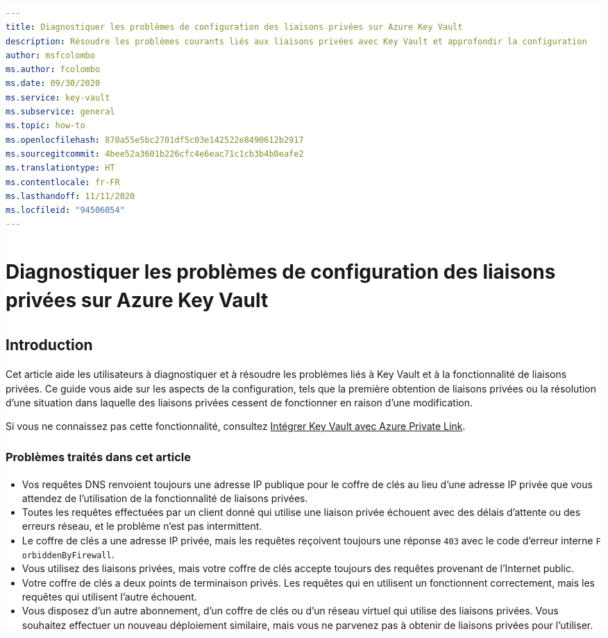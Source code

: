 ```yaml
---
title: Diagnostiquer les problèmes de configuration des liaisons privées sur Azure Key Vault
description: Résoudre les problèmes courants liés aux liaisons privées avec Key Vault et approfondir la configuration
author: msfcolombo
ms.author: fcolombo
ms.date: 09/30/2020
ms.service: key-vault
ms.subservice: general
ms.topic: how-to
ms.openlocfilehash: 870a55e5bc2701df5c03e142522e8490612b2917
ms.sourcegitcommit: 4bee52a3601b226cfc4e6eac71c1cb3b4b0eafe2
ms.translationtype: HT
ms.contentlocale: fr-FR
ms.lasthandoff: 11/11/2020
ms.locfileid: "94506054"
---
```

# <a name="diagnose-private-links-configuration-issues-on-azure-key-vault"></a>Diagnostiquer les problèmes de configuration des liaisons privées sur Azure Key Vault

## <a name="introduction"></a>Introduction

Cet article aide les utilisateurs à diagnostiquer et à résoudre les problèmes liés à Key Vault et à la fonctionnalité de liaisons privées. Ce guide vous aide sur les aspects de la configuration, tels que la première obtention de liaisons privées ou la résolution d’une situation dans laquelle des liaisons privées cessent de fonctionner en raison d’une modification.

Si vous ne connaissez pas cette fonctionnalité, consultez [Intégrer Key Vault avec Azure Private Link](private-link-service.md).

### <a name="problems-covered-by-this-article"></a>Problèmes traités dans cet article

- Vos requêtes DNS renvoient toujours une adresse IP publique pour le coffre de clés au lieu d’une adresse IP privée que vous attendez de l’utilisation de la fonctionnalité de liaisons privées.
- Toutes les requêtes effectuées par un client donné qui utilise une liaison privée échouent avec des délais d’attente ou des erreurs réseau, et le problème n’est pas intermittent.
- Le coffre de clés a une adresse IP privée, mais les requêtes reçoivent toujours une réponse `403` avec le code d’erreur interne `ForbiddenByFirewall`.
- Vous utilisez des liaisons privées, mais votre coffre de clés accepte toujours des requêtes provenant de l’Internet public.
- Votre coffre de clés a deux points de terminaison privés. Les requêtes qui en utilisent un fonctionnent correctement, mais les requêtes qui utilisent l’autre échouent.
- Vous disposez d’un autre abonnement, d’un coffre de clés ou d’un réseau virtuel qui utilise des liaisons privées. Vous souhaitez effectuer un nouveau déploiement similaire, mais vous ne parvenez pas à obtenir de liaisons privées pour l’utiliser.
